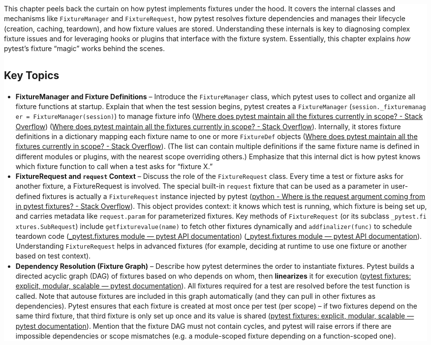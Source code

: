 This chapter peels back the curtain on how pytest implements fixtures under the hood. It covers the internal classes and mechanisms like `FixtureManager` and `FixtureRequest`, how pytest resolves fixture dependencies and manages their lifecycle (creation, caching, teardown), and how fixture values are stored. Understanding these internals is key to diagnosing complex fixture issues and for leveraging hooks or plugins that interface with the fixture system. Essentially, this chapter explains _how_ pytest’s fixture “magic” works behind the scenes.

## Key Topics

- **FixtureManager and Fixture Definitions** – Introduce the `FixtureManager` class, which pytest uses to collect and organize all fixture functions at startup. Explain that when the test session begins, pytest creates a `FixtureManager` (`session._fixturemanager = FixtureManager(session)`) to manage fixture info ([Where does pytest maintain all the fixtures currently in scope? - Stack Overflow](https://stackoverflow.com/questions/76884873/where-does-pytest-maintain-all-the-fixtures-currently-in-scope#:~:text=In%20a%20nutshell%20there%20is,for%20a%20given%20test%20session)) ([Where does pytest maintain all the fixtures currently in scope? - Stack Overflow](https://stackoverflow.com/questions/76884873/where-does-pytest-maintain-all-the-fixtures-currently-in-scope#:~:text=class%20FixtureManager%3A%20,a%20lookup%20of%20their%20FuncFixtureInfo)). Internally, it stores fixture definitions in a dictionary mapping each fixture name to one or more `FixtureDef` objects ([Where does pytest maintain all the fixtures currently in scope? - Stack Overflow](https://stackoverflow.com/questions/76884873/where-does-pytest-maintain-all-the-fixtures-currently-in-scope#:~:text=def%20__init__%28self%2C%20session%3A%20%22Session%22%29%20,explain)). (The list can contain multiple definitions if the same fixture name is defined in different modules or plugins, with the nearest scope overriding others.) Emphasize that this internal dict is how pytest knows which fixture function to call when a test asks for “fixture X.”
- **FixtureRequest and `request` Context** – Discuss the role of the `FixtureRequest` class. Every time a test or fixture asks for another fixture, a FixtureRequest is involved. The special built-in `request` fixture that can be used as a parameter in user-defined fixtures is actually a `FixtureRequest` instance injected by pytest ([python - Where is the request argument coming from in pytest fixtures? - Stack Overflow](https://stackoverflow.com/questions/77540116/where-is-the-request-argument-coming-from-in-pytest-fixtures#:~:text=The%20request%20fixture%20gets%20you,do%20something%20dynamic%20with%20pytest)). This object provides context: it knows which test is running, which fixture is being set up, and carries metadata like `request.param` for parameterized fixtures. Key methods of `FixtureRequest` (or its subclass `_pytest.fixtures.SubRequest`) include `getfixturevalue(name)` to fetch other fixtures dynamically and `addfinalizer(func)` to schedule teardown code ([\_pytest.fixtures module — pytest API documentation](https://happytest-apidoc.readthedocs.io/en/latest/api/_pytest.fixtures/#:~:text=%60getfixturevalue%60%28argname%29)) ([\_pytest.fixtures module — pytest API documentation](https://happytest-apidoc.readthedocs.io/en/latest/api/_pytest.fixtures/#:~:text=%60addfinalizer%60%28finalizer%29)). Understanding `FixtureRequest` helps in advanced fixtures (for example, deciding at runtime to use one fixture or another based on test context).
- **Dependency Resolution (Fixture Graph)** – Describe how pytest determines the order to instantiate fixtures. Pytest builds a directed acyclic graph (DAG) of fixtures based on who depends on whom, then **linearizes** it for execution ([pytest fixtures: explicit, modular, scalable — pytest documentation](https://docs.pytest.org/en/6.2.x/explanation/fixtures.html#:~:text=pytest%20does%20its%20best%20to,test%20as%20having%20an%20error)). All fixtures required for a test are resolved before the test function is called. Note that autouse fixtures are included in this graph automatically (and they can pull in other fixtures as dependencies). Pytest ensures that each fixture is created at most once per test (per scope) – if two fixtures depend on the same third fixture, that third fixture is only set up once and its value is shared ([pytest fixtures: explicit, modular, scalable — pytest documentation](https://docs.pytest.org/en/6.2.x/explanation/fixtures.html#:~:text=Fixtures%20can%20also%20be%20requested,being%20executed%20more%20than%20once)). Mention that the fixture DAG must not contain cycles, and pytest will raise errors if there are impossible dependencies or scope mismatches (e.g. a module-scoped fixture depending on a function-scoped one).